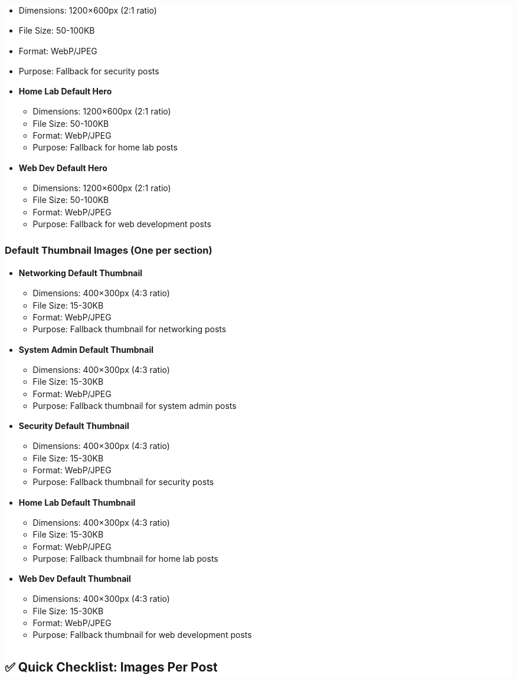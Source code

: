   - Dimensions: 1200×600px (2:1 ratio)
  - File Size: 50-100KB
  - Format: WebP/JPEG
  - Purpose: Fallback for security posts

- **Home Lab Default Hero**

  - Dimensions: 1200×600px (2:1 ratio)
  - File Size: 50-100KB
  - Format: WebP/JPEG
  - Purpose: Fallback for home lab posts

- **Web Dev Default Hero**
  - Dimensions: 1200×600px (2:1 ratio)
  - File Size: 50-100KB
  - Format: WebP/JPEG
  - Purpose: Fallback for web development posts

### Default Thumbnail Images (One per section)

- **Networking Default Thumbnail**

  - Dimensions: 400×300px (4:3 ratio)
  - File Size: 15-30KB
  - Format: WebP/JPEG
  - Purpose: Fallback thumbnail for networking posts

- **System Admin Default Thumbnail**

  - Dimensions: 400×300px (4:3 ratio)
  - File Size: 15-30KB
  - Format: WebP/JPEG
  - Purpose: Fallback thumbnail for system admin posts

- **Security Default Thumbnail**

  - Dimensions: 400×300px (4:3 ratio)
  - File Size: 15-30KB
  - Format: WebP/JPEG
  - Purpose: Fallback thumbnail for security posts

- **Home Lab Default Thumbnail**

  - Dimensions: 400×300px (4:3 ratio)
  - File Size: 15-30KB
  - Format: WebP/JPEG
  - Purpose: Fallback thumbnail for home lab posts

- **Web Dev Default Thumbnail**
  - Dimensions: 400×300px (4:3 ratio)
  - File Size: 15-30KB
  - Format: WebP/JPEG
  - Purpose: Fallback thumbnail for web development posts

## ✅ Quick Checklist: Images Per Post
